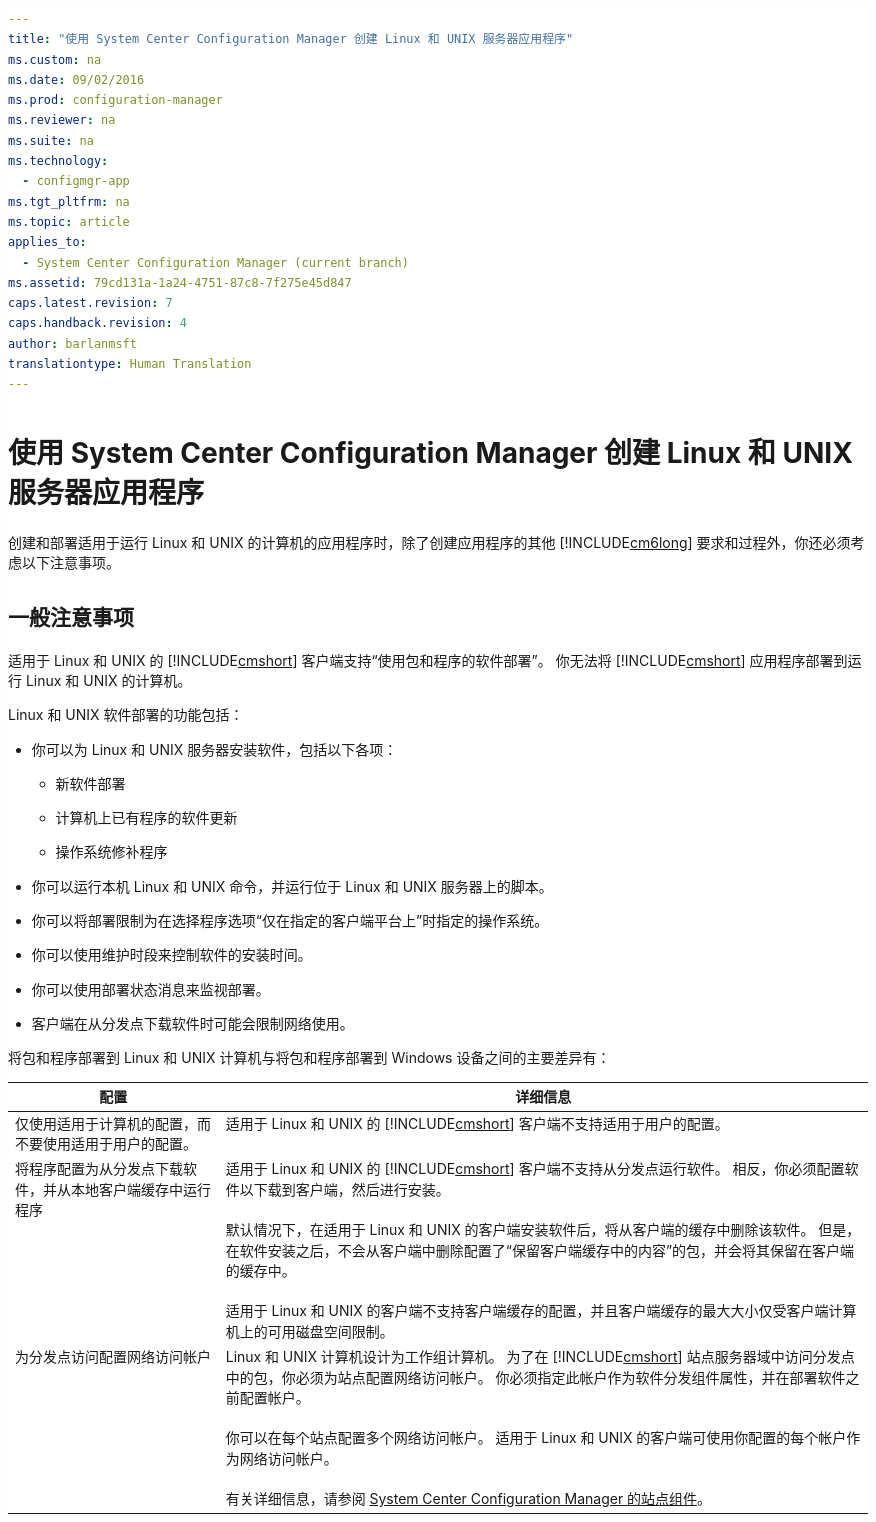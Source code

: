 ```yaml
---
title: "使用 System Center Configuration Manager 创建 Linux 和 UNIX 服务器应用程序"
ms.custom: na
ms.date: 09/02/2016
ms.prod: configuration-manager
ms.reviewer: na
ms.suite: na
ms.technology: 
  - configmgr-app
ms.tgt_pltfrm: na
ms.topic: article
applies_to: 
  - System Center Configuration Manager (current branch)
ms.assetid: 79cd131a-1a24-4751-87c8-7f275e45d847
caps.latest.revision: 7
caps.handback.revision: 4
author: barlanmsft
translationtype: Human Translation
---
```

# 使用 System Center Configuration Manager 创建 Linux 和 UNIX 服务器应用程序
创建和部署适用于运行 Linux 和 UNIX 的计算机的应用程序时，除了创建应用程序的其他 [!INCLUDE[cm6long](../LocTest/includes/cm6long_md.md)] 要求和过程外，你还必须考虑以下注意事项。  
  
## 一般注意事项  
 适用于 Linux 和 UNIX 的 [!INCLUDE[cmshort](../LocTest/includes/cmshort_md.md)] 客户端支持“使用包和程序的软件部署”。 你无法将 [!INCLUDE[cmshort](../LocTest/includes/cmshort_md.md)] 应用程序部署到运行 Linux 和 UNIX 的计算机。  
  
 Linux 和 UNIX 软件部署的功能包括：  
  
-   你可以为 Linux 和 UNIX 服务器安装软件，包括以下各项：  
  
    -   新软件部署  
  
    -   计算机上已有程序的软件更新  
  
    -   操作系统修补程序  
  
-   你可以运行本机 Linux 和 UNIX 命令，并运行位于 Linux 和 UNIX 服务器上的脚本。  
  
-   你可以将部署限制为在选择程序选项“仅在指定的客户端平台上”时指定的操作系统。  
  
-   你可以使用维护时段来控制软件的安装时间。  
  
-   你可以使用部署状态消息来监视部署。  
  
-   客户端在从分发点下载软件时可能会限制网络使用。  
  
 将包和程序部署到 Linux 和 UNIX 计算机与将包和程序部署到 Windows 设备之间的主要差异有：  
  
|配置|详细信息|  
|--------|----------|  
|仅使用适用于计算机的配置，而不要使用适用于用户的配置。|适用于 Linux 和 UNIX 的 [!INCLUDE[cmshort](../LocTest/includes/cmshort_md.md)] 客户端不支持适用于用户的配置。|  
|将程序配置为从分发点下载软件，并从本地客户端缓存中运行程序|适用于 Linux 和 UNIX 的 [!INCLUDE[cmshort](../LocTest/includes/cmshort_md.md)] 客户端不支持从分发点运行软件。 相反，你必须配置软件以下载到客户端，然后进行安装。<br /><br /> 默认情况下，在适用于 Linux 和 UNIX 的客户端安装软件后，将从客户端的缓存中删除该软件。 但是，在软件安装之后，不会从客户端中删除配置了“保留客户端缓存中的内容”的包，并会将其保留在客户端的缓存中。<br /><br /> 适用于 Linux 和 UNIX 的客户端不支持客户端缓存的配置，并且客户端缓存的最大大小仅受客户端计算机上的可用磁盘空间限制。|  
|为分发点访问配置网络访问帐户|Linux 和 UNIX 计算机设计为工作组计算机。 为了在 [!INCLUDE[cmshort](../LocTest/includes/cmshort_md.md)] 站点服务器域中访问分发点中的包，你必须为站点配置网络访问帐户。 你必须指定此帐户作为软件分发组件属性，并在部署软件之前配置帐户。<br /><br /> 你可以在每个站点配置多个网络访问帐户。 适用于 Linux 和 UNIX 的客户端可使用你配置的每个帐户作为网络访问帐户。<br /><br /> 有关详细信息，请参阅 [System Center Configuration Manager 的站点组件](../LocTest/Site-components-for-System-Center-Configuration-Manager.md)。|  
  